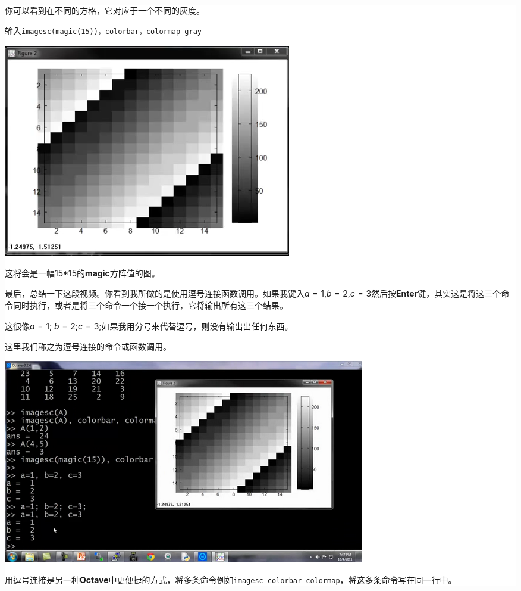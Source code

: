 你可以看到在不同的方格，它对应于一个不同的灰度。

输入`imagesc(magic(15))，colorbar，colormap gray`

![](assets/22a9a9536d4db17b6d64603fb54dce9e.png)

这将会是一幅15\*15的**magic**方阵值的图。

最后，总结一下这段视频。你看到我所做的是使用逗号连接函数调用。如果我键入$a=1$,$b=2$,$c=3$然后按**Enter**键，其实这是将这三个命令同时执行，或者是将三个命令一个接一个执行，它将输出所有这三个结果。

这很像$a=1$; $b=2$;$c=3$;如果我用分号来代替逗号，则没有输出出任何东西。

这里我们称之为逗号连接的命令或函数调用。

![](assets/c0e8b7a19ced9a1dd006ed87d6323c9b.png)

用逗号连接是另一种**Octave**中更便捷的方式，将多条命令例如`imagesc colorbar colormap`，将这多条命令写在同一行中。
